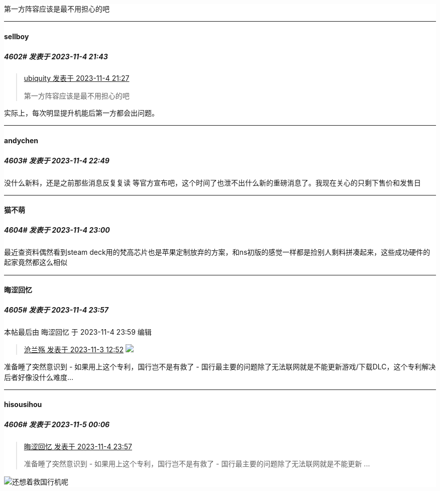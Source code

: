 第一方阵容应该是最不用担心的吧


*****

####  sellboy  
##### 4602#       发表于 2023-11-4 21:43

<blockquote><a href="httphttps://bbs.saraba1st.com/2b/forum.php?mod=redirect&amp;goto=findpost&amp;pid=62939644&amp;ptid=1989188" target="_blank">ubiquity 发表于 2023-11-4 21:27</a>

第一方阵容应该是最不用担心的吧</blockquote>
实际上，每次明显提升机能后第一方都会出问题。


*****

####  andychen  
##### 4603#       发表于 2023-11-4 22:49

没什么新料，还是之前那些消息反复复读
等官方宣布吧，这个时间了也泄不出什么新的重磅消息了。我现在关心的只剩下售价和发售日


*****

####  猫不萌  
##### 4604#       发表于 2023-11-4 23:00

最近查资料偶然看到steam deck用的梵高芯片也是苹果定制放弃的方案，和ns初版的感觉一样都是捡别人剩料拼凑起来，这些成功硬件的起家竟然都这么相似


*****

####  晦涩回忆  
##### 4605#       发表于 2023-11-4 23:57

 本帖最后由 晦涩回忆 于 2023-11-4 23:59 编辑 
<blockquote><a href="httphttps://bbs.saraba1st.com/2b/forum.php?mod=redirect&amp;goto=findpost&amp;pid=62924478&amp;ptid=1989188" target="_blank">沧兰殇 发表于 2023-11-3 12:52</a>
<img src="https://p.sda1.dev/13/9b89f056386916b68d1712002fab2b8e/CMP_20231103125156283.jpg" referrerpolicy="no-referrer"></blockquote>
准备睡了突然意识到 - 如果用上这个专利，国行岂不是有救了 - 国行最主要的问题除了无法联网就是不能更新游戏/下载DLC，这个专利解决后者好像没什么难度…


*****

####  hisousihou  
##### 4606#       发表于 2023-11-5 00:06

<blockquote><a href="httphttps://bbs.saraba1st.com/2b/forum.php?mod=redirect&amp;goto=findpost&amp;pid=62940761&amp;ptid=1989188" target="_blank">晦涩回忆 发表于 2023-11-4 23:57</a>

准备睡了突然意识到 - 如果用上这个专利，国行岂不是有救了 - 国行最主要的问题除了无法联网就是不能更新 ...</blockquote>
<img src="https://static.saraba1st.com/image/smiley/face2017/048.png" referrerpolicy="no-referrer">还想着救国行机呢

